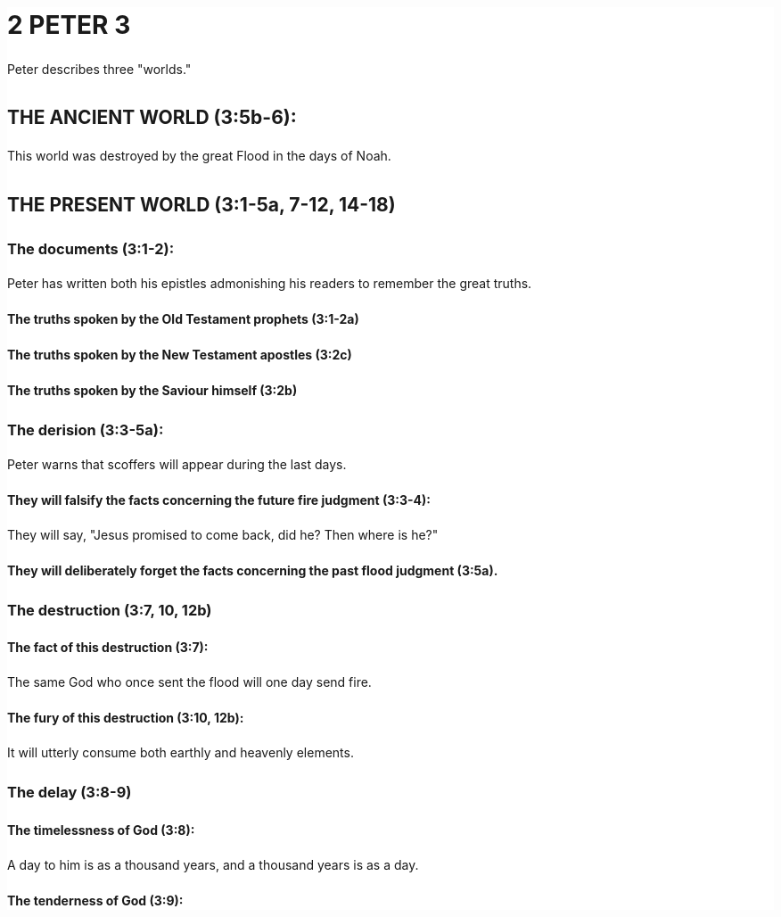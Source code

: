 2 PETER 3 
=========

Peter describes three \"worlds.\"

THE ANCIENT WORLD (3:5b-6): 
---------------------------

This world was destroyed by the great Flood in the days of Noah.

THE PRESENT WORLD (3:1-5a, 7-12, 14-18) 
---------------------------------------

### The documents (3:1-2): 

Peter has written both his epistles admonishing his readers to remember
the great truths.

#### The truths spoken by the Old Testament prophets (3:1-2a) 

#### The truths spoken by the New Testament apostles (3:2c) 

#### The truths spoken by the Saviour himself (3:2b) 

### The derision (3:3-5a): 

Peter warns that scoffers will appear during the last days.

#### They will falsify the facts concerning the future fire judgment (3:3-4): 

They will say, \"Jesus promised to come back, did he? Then where is
he?\"

#### They will deliberately forget the facts concerning the past flood judgment (3:5a). 

### The destruction (3:7, 10, 12b) 

#### The fact of this destruction (3:7): 

The same God who once sent the flood will one day send fire.

#### The fury of this destruction (3:10, 12b): 

It will utterly consume both earthly and heavenly elements.

### The delay (3:8-9) 

#### The timelessness of God (3:8): 

A day to him is as a thousand years, and a thousand years is as a day.

#### The tenderness of God (3:9): 
